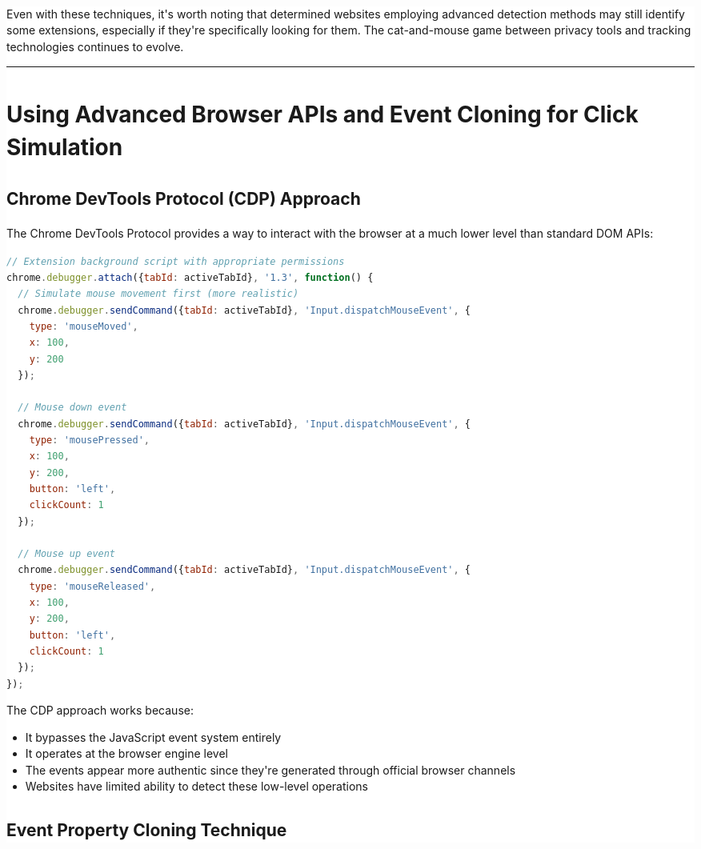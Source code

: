 Even with these techniques, it's worth noting that determined websites employing advanced detection methods may still identify some extensions, especially if they're specifically looking for them. The cat-and-mouse game between privacy tools and tracking technologies continues to evolve.

---


# Using Advanced Browser APIs and Event Cloning for Click Simulation

## Chrome DevTools Protocol (CDP) Approach

The Chrome DevTools Protocol provides a way to interact with the browser at a much lower level than standard DOM APIs:

```javascript
// Extension background script with appropriate permissions
chrome.debugger.attach({tabId: activeTabId}, '1.3', function() {
  // Simulate mouse movement first (more realistic)
  chrome.debugger.sendCommand({tabId: activeTabId}, 'Input.dispatchMouseEvent', {
    type: 'mouseMoved',
    x: 100, 
    y: 200
  });
  
  // Mouse down event
  chrome.debugger.sendCommand({tabId: activeTabId}, 'Input.dispatchMouseEvent', {
    type: 'mousePressed',
    x: 100,
    y: 200,
    button: 'left',
    clickCount: 1
  });
  
  // Mouse up event
  chrome.debugger.sendCommand({tabId: activeTabId}, 'Input.dispatchMouseEvent', {
    type: 'mouseReleased',
    x: 100,
    y: 200,
    button: 'left',
    clickCount: 1
  });
});
```

The CDP approach works because:
- It bypasses the JavaScript event system entirely
- It operates at the browser engine level
- The events appear more authentic since they're generated through official browser channels
- Websites have limited ability to detect these low-level operations

## Event Property Cloning Technique
